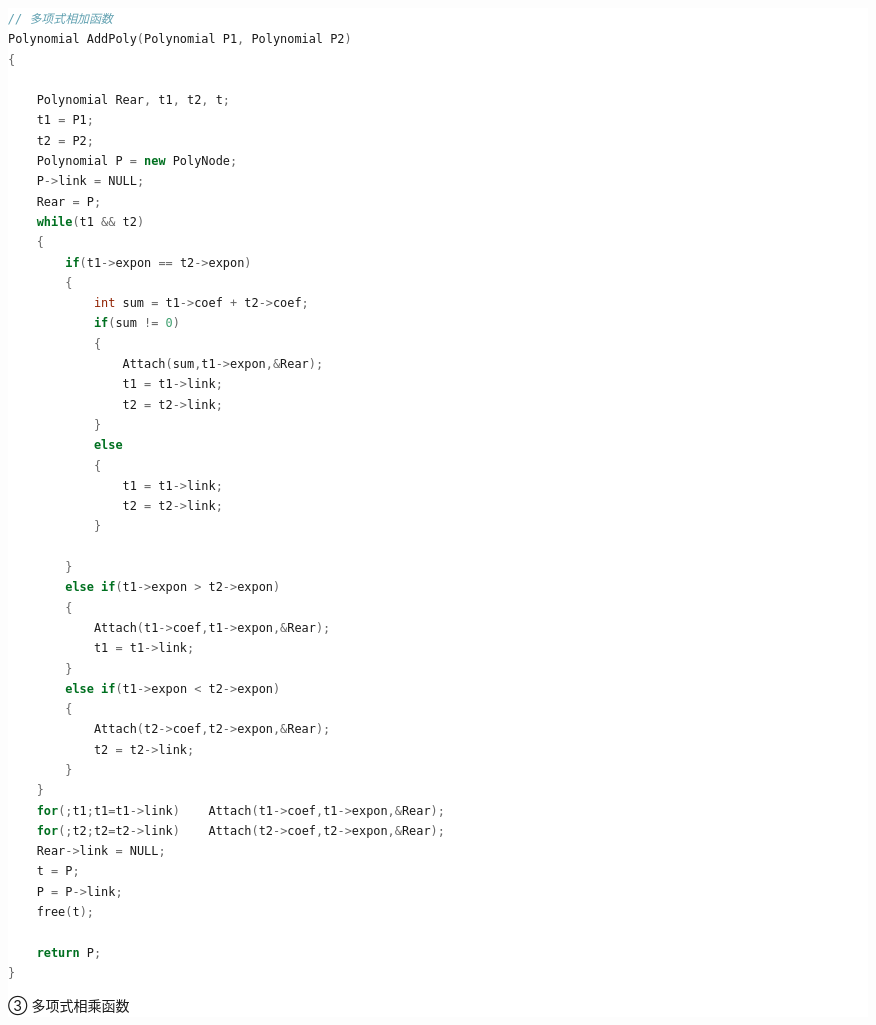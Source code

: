 ```cpp
// 多项式相加函数
Polynomial AddPoly(Polynomial P1, Polynomial P2)
{

    Polynomial Rear, t1, t2, t;
    t1 = P1;
    t2 = P2;
    Polynomial P = new PolyNode;
    P->link = NULL;
    Rear = P;
    while(t1 && t2)
    {
        if(t1->expon == t2->expon)
        {
            int sum = t1->coef + t2->coef;
            if(sum != 0)
            {
                Attach(sum,t1->expon,&Rear);
                t1 = t1->link;
                t2 = t2->link;
            }
            else
            {
                t1 = t1->link;
                t2 = t2->link;
            }

        }
        else if(t1->expon > t2->expon)
        {
            Attach(t1->coef,t1->expon,&Rear);
            t1 = t1->link;
        }
        else if(t1->expon < t2->expon)
        {
            Attach(t2->coef,t2->expon,&Rear);
            t2 = t2->link;
        }
    }
    for(;t1;t1=t1->link)    Attach(t1->coef,t1->expon,&Rear);
    for(;t2;t2=t2->link)    Attach(t2->coef,t2->expon,&Rear);
    Rear->link = NULL;
    t = P;
    P = P->link;
    free(t);

    return P;
}
```

③ 多项式相乘函数
